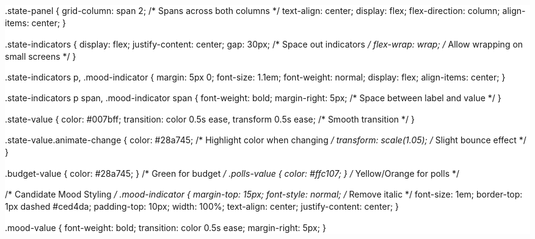 .state-panel {
     grid-column: span 2; /* Spans across both columns */
     text-align: center;
     display: flex;
     flex-direction: column;
     align-items: center;
}

.state-indicators {
    display: flex;
    justify-content: center;
    gap: 30px; /* Space out indicators */
    flex-wrap: wrap; /* Allow wrapping on small screens */
}

.state-indicators p, .mood-indicator {
    margin: 5px 0;
    font-size: 1.1em;
    font-weight: normal;
    display: flex;
    align-items: center;
}

.state-indicators p span, .mood-indicator span {
    font-weight: bold;
    margin-right: 5px; /* Space between label and value */
}

.state-value {
    color: #007bff;
    transition: color 0.5s ease, transform 0.5s ease; /* Smooth transition */
}

.state-value.animate-change {
    color: #28a745; /* Highlight color when changing */
    transform: scale(1.05); /* Slight bounce effect */
}

.budget-value { color: #28a745; } /* Green for budget */
.polls-value { color: #ffc107; } /* Yellow/Orange for polls */


/* Candidate Mood Styling */
.mood-indicator {
    margin-top: 15px;
    font-style: normal; /* Remove italic */
    font-size: 1em;
     border-top: 1px dashed #ced4da;
     padding-top: 10px;
     width: 100%;
     text-align: center;
     justify-content: center;
}

.mood-value {
     font-weight: bold;
     transition: color 0.5s ease;
     margin-right: 5px;
}
